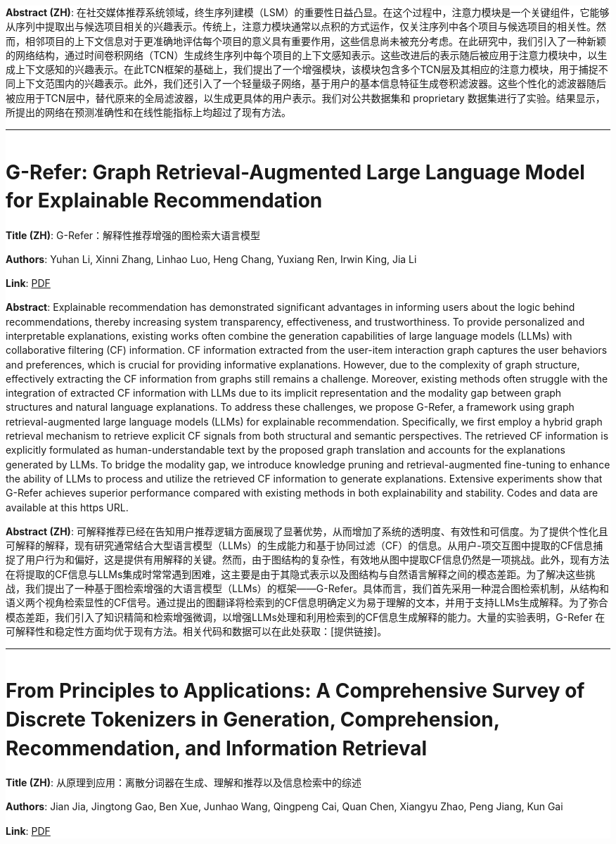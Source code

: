 **Abstract (ZH)**: 在社交媒体推荐系统领域，终生序列建模（LSM）的重要性日益凸显。在这个过程中，注意力模块是一个关键组件，它能够从序列中提取出与候选项目相关的兴趣表示。传统上，注意力模块通常以点积的方式运作，仅关注序列中各个项目与候选项目的相关性。然而，相邻项目的上下文信息对于更准确地评估每个项目的意义具有重要作用，这些信息尚未被充分考虑。在此研究中，我们引入了一种新颖的网络结构，通过时间卷积网络（TCN）生成终生序列中每个项目的上下文感知表示。这些改进后的表示随后被应用于注意力模块中，以生成上下文感知的兴趣表示。在此TCN框架的基础上，我们提出了一个增强模块，该模块包含多个TCN层及其相应的注意力模块，用于捕捉不同上下文范围内的兴趣表示。此外，我们还引入了一个轻量级子网络，基于用户的基本信息特征生成卷积滤波器。这些个性化的滤波器随后被应用于TCN层中，替代原来的全局滤波器，以生成更具体的用户表示。我们对公共数据集和 proprietary 数据集进行了实验。结果显示，所提出的网络在预测准确性和在线性能指标上均超过了现有方法。 

---
# G-Refer: Graph Retrieval-Augmented Large Language Model for Explainable Recommendation 

**Title (ZH)**: G-Refer：解释性推荐增强的图检索大语言模型 

**Authors**: Yuhan Li, Xinni Zhang, Linhao Luo, Heng Chang, Yuxiang Ren, Irwin King, Jia Li  

**Link**: [PDF](https://arxiv.org/pdf/2502.12586)  

**Abstract**: Explainable recommendation has demonstrated significant advantages in informing users about the logic behind recommendations, thereby increasing system transparency, effectiveness, and trustworthiness. To provide personalized and interpretable explanations, existing works often combine the generation capabilities of large language models (LLMs) with collaborative filtering (CF) information. CF information extracted from the user-item interaction graph captures the user behaviors and preferences, which is crucial for providing informative explanations. However, due to the complexity of graph structure, effectively extracting the CF information from graphs still remains a challenge. Moreover, existing methods often struggle with the integration of extracted CF information with LLMs due to its implicit representation and the modality gap between graph structures and natural language explanations. To address these challenges, we propose G-Refer, a framework using graph retrieval-augmented large language models (LLMs) for explainable recommendation. Specifically, we first employ a hybrid graph retrieval mechanism to retrieve explicit CF signals from both structural and semantic perspectives. The retrieved CF information is explicitly formulated as human-understandable text by the proposed graph translation and accounts for the explanations generated by LLMs. To bridge the modality gap, we introduce knowledge pruning and retrieval-augmented fine-tuning to enhance the ability of LLMs to process and utilize the retrieved CF information to generate explanations. Extensive experiments show that G-Refer achieves superior performance compared with existing methods in both explainability and stability. Codes and data are available at this https URL. 

**Abstract (ZH)**: 可解释推荐已经在告知用户推荐逻辑方面展现了显著优势，从而增加了系统的透明度、有效性和可信度。为了提供个性化且可解释的解释，现有研究通常结合大型语言模型（LLMs）的生成能力和基于协同过滤（CF）的信息。从用户-项交互图中提取的CF信息捕捉了用户行为和偏好，这是提供有用解释的关键。然而，由于图结构的复杂性，有效地从图中提取CF信息仍然是一项挑战。此外，现有方法在将提取的CF信息与LLMs集成时常常遇到困难，这主要是由于其隐式表示以及图结构与自然语言解释之间的模态差距。为了解决这些挑战，我们提出了一种基于图检索增强的大语言模型（LLMs）的框架——G-Refer。具体而言，我们首先采用一种混合图检索机制，从结构和语义两个视角检索显性的CF信号。通过提出的图翻译将检索到的CF信息明确定义为易于理解的文本，并用于支持LLMs生成解释。为了弥合模态差距，我们引入了知识精简和检索增强微调，以增强LLMs处理和利用检索到的CF信息生成解释的能力。大量的实验表明，G-Refer 在可解释性和稳定性方面均优于现有方法。相关代码和数据可以在此处获取：[提供链接]。 

---
# From Principles to Applications: A Comprehensive Survey of Discrete Tokenizers in Generation, Comprehension, Recommendation, and Information Retrieval 

**Title (ZH)**: 从原理到应用：离散分词器在生成、理解和推荐以及信息检索中的综述 

**Authors**: Jian Jia, Jingtong Gao, Ben Xue, Junhao Wang, Qingpeng Cai, Quan Chen, Xiangyu Zhao, Peng Jiang, Kun Gai  

**Link**: [PDF](https://arxiv.org/pdf/2502.12448)  
